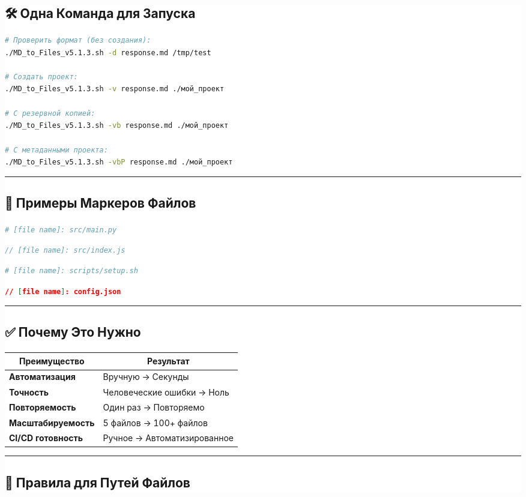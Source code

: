 
## 🛠️ Одна Команда для Запуска

```bash
# Проверить формат (без создания):
./MD_to_Files_v5.1.3.sh -d response.md /tmp/test

# Создать проект:
./MD_to_Files_v5.1.3.sh -v response.md ./мой_проект

# С резервной копией:
./MD_to_Files_v5.1.3.sh -vb response.md ./мой_проект

# С метаданными проекта:
./MD_to_Files_v5.1.3.sh -vbP response.md ./мой_проект
```

---

## 📁 Примеры Маркеров Файлов

```python
# [file name]: src/main.py
```

```javascript
// [file name]: src/index.js
```

```bash
# [file name]: scripts/setup.sh
```

```json
// [file name]: config.json
```

---

## ✅ Почему Это Нужно

| Преимущество | Результат |
|-------------|-----------|
| **Автоматизация** | Вручную → Секунды |
| **Точность** | Человеческие ошибки → Ноль |
| **Повторяемость** | Один раз → Повторяемо |
| **Масштабируемость** | 5 файлов → 100+ файлов |
| **CI/CD готовность** | Ручное → Автоматизированное |

---

## 🔗 Правила для Путей Файлов


[file name]: config/settings.json
[file name]: tests/unit/test_auth.py
[file name]: .gitignore
[file name]: /usr/bin/script.sh          (абсолютный путь)
[file name]: ../../../../etc/passwd       (обход папок)
[file name]: ../../../main.py             (с родительской папкой)